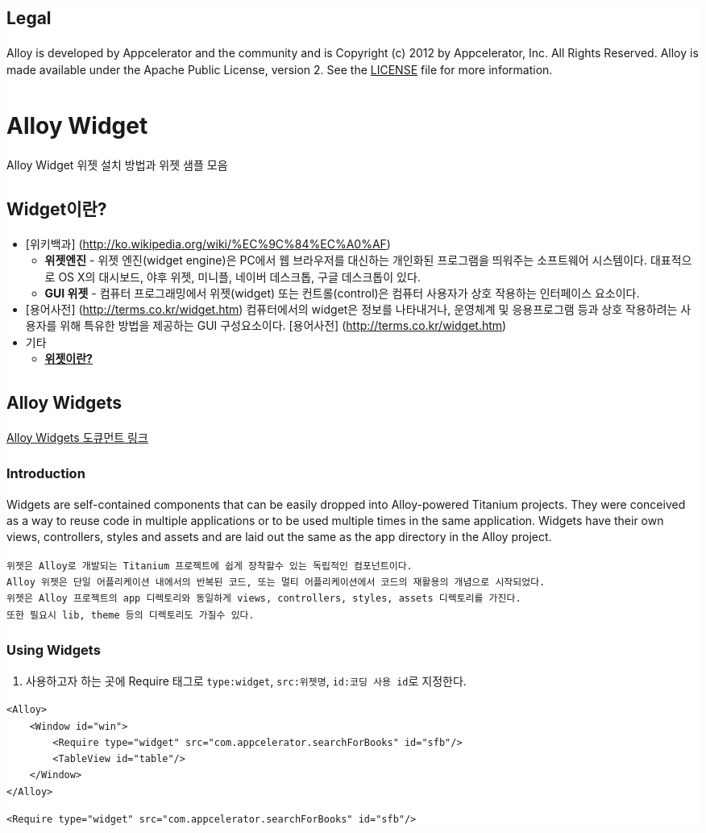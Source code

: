 ## Legal

Alloy is developed by Appcelerator and the community and is Copyright (c) 2012 by Appcelerator, Inc. All Rights Reserved.
Alloy is made available under the Apache Public License, version 2.  See the [LICENSE](https://github.com/appcelerator/alloy/blob/master/LICENSE) file for more information.


Alloy Widget
============

Alloy Widget 위젯 설치 방법과 위젯 샘플 모음

## Widget이란?

* [위키백과] (http://ko.wikipedia.org/wiki/%EC%9C%84%EC%A0%AF)
	* **위젯엔진** - 위젯 엔진(widget engine)은 PC에서 웹 브라우저를 대신하는 개인화된 프로그램을 띄워주는 소프트웨어 시스템이다. 대표적으로 OS X의 대시보드, 야후 위젯, 미니플, 네이버 데스크톱, 구글 데스크톱이 있다.
	* **GUI 위젯** - 컴퓨터 프로그래밍에서 위젯(widget) 또는 컨트롤(control)은 컴퓨터 사용자가 상호 작용하는 인터페이스 요소이다.
* [용어사전] (http://terms.co.kr/widget.htm)
	컴퓨터에서의 widget은 정보를 나타내거나, 운영체계 및 응용프로그램 등과 상호 작용하려는 사용자를 위해 특유한 방법을 제공하는 GUI 구성요소이다. [용어사전] (http://terms.co.kr/widget.htm)
* 기타	
	* **[위젯이란?](http://lumirent.net/wp/?p=20)** 

## Alloy Widgets
[Alloy Widgets 도큐먼트 링크](http://docs.appcelerator.com/titanium/latest/#!/guide/Alloy_Widgets-section-35621514_AlloyWidgets-UsingWidgets) 

### Introduction 

Widgets are self-contained components that can be easily dropped into Alloy-powered Titanium projects.
They were conceived as a way to reuse code in multiple applications or to be used multiple times in the same application. 
Widgets have their own views, controllers, styles and assets and are laid out the same as the app directory in the Alloy project.

```
위젯은 Alloy로 개발되는 Titanium 프로젝트에 쉽게 장착할수 있는 독립적인 컴포넌트이다. 
Alloy 위젯은 단일 어플리케이션 내에서의 반복된 코드, 또는 멀티 어플리케이션에서 코드의 재활용의 개념으로 시작되었다.
위젯은 Alloy 프로젝트의 app 디렉토리와 동일하게 views, controllers, styles, assets 디렉토리를 가진다.
또한 필요시 lib, theme 등의 디렉토리도 가질수 있다. 
```

### Using Widgets

1. 사용하고자 하는 곳에 Require 태그로 `type:widget`, `src:위젯명`, `id:코딩 사용 id`로 지정한다.
```
<Alloy>
    <Window id="win">
        <Require type="widget" src="com.appcelerator.searchForBooks" id="sfb"/>
        <TableView id="table"/>
    </Window>
</Alloy>
```
`<Require type="widget" src="com.appcelerator.searchForBooks" id="sfb"/>`
